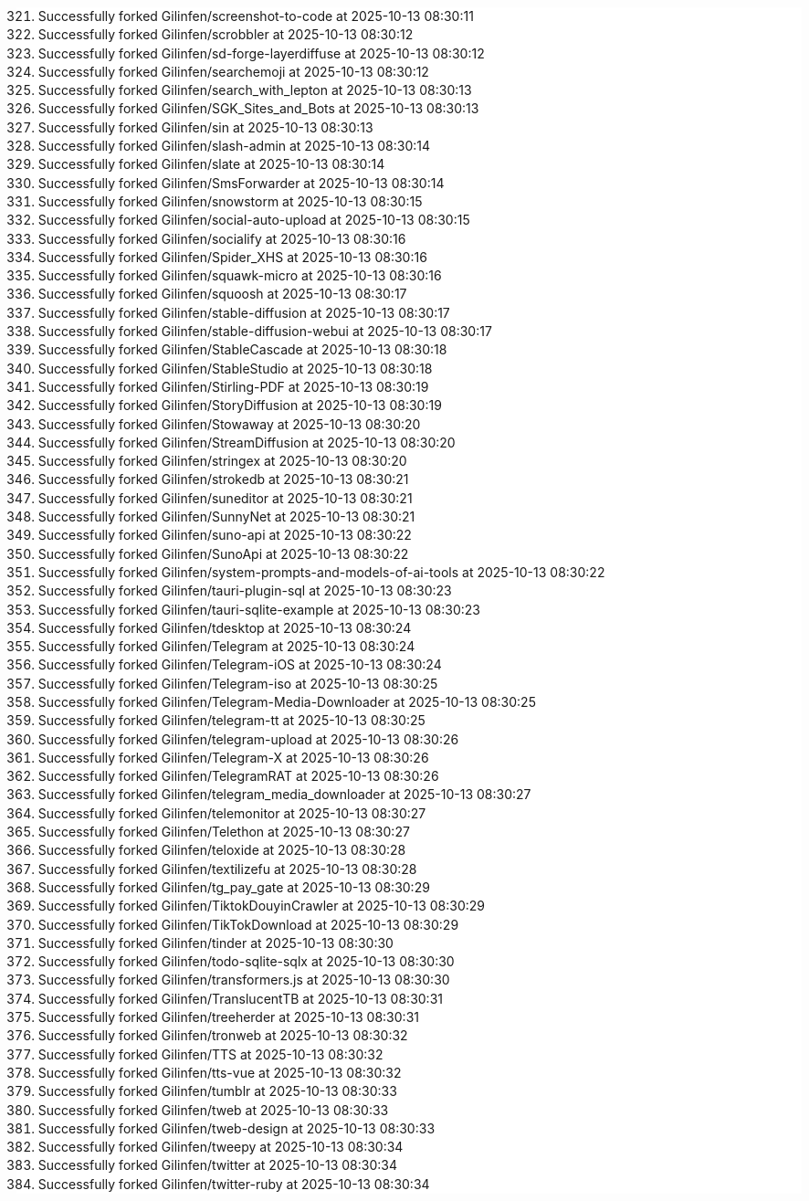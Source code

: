 321. Successfully forked Gilinfen/screenshot-to-code at 2025-10-13 08:30:11
322. Successfully forked Gilinfen/scrobbler at 2025-10-13 08:30:12
323. Successfully forked Gilinfen/sd-forge-layerdiffuse at 2025-10-13 08:30:12
324. Successfully forked Gilinfen/searchemoji at 2025-10-13 08:30:12
325. Successfully forked Gilinfen/search_with_lepton at 2025-10-13 08:30:13
326. Successfully forked Gilinfen/SGK_Sites_and_Bots at 2025-10-13 08:30:13
327. Successfully forked Gilinfen/sin at 2025-10-13 08:30:13
328. Successfully forked Gilinfen/slash-admin at 2025-10-13 08:30:14
329. Successfully forked Gilinfen/slate at 2025-10-13 08:30:14
330. Successfully forked Gilinfen/SmsForwarder at 2025-10-13 08:30:14
331. Successfully forked Gilinfen/snowstorm at 2025-10-13 08:30:15
332. Successfully forked Gilinfen/social-auto-upload at 2025-10-13 08:30:15
333. Successfully forked Gilinfen/socialify at 2025-10-13 08:30:16
334. Successfully forked Gilinfen/Spider_XHS at 2025-10-13 08:30:16
335. Successfully forked Gilinfen/squawk-micro at 2025-10-13 08:30:16
336. Successfully forked Gilinfen/squoosh at 2025-10-13 08:30:17
337. Successfully forked Gilinfen/stable-diffusion at 2025-10-13 08:30:17
338. Successfully forked Gilinfen/stable-diffusion-webui at 2025-10-13 08:30:17
339. Successfully forked Gilinfen/StableCascade at 2025-10-13 08:30:18
340. Successfully forked Gilinfen/StableStudio at 2025-10-13 08:30:18
341. Successfully forked Gilinfen/Stirling-PDF at 2025-10-13 08:30:19
342. Successfully forked Gilinfen/StoryDiffusion at 2025-10-13 08:30:19
343. Successfully forked Gilinfen/Stowaway at 2025-10-13 08:30:20
344. Successfully forked Gilinfen/StreamDiffusion at 2025-10-13 08:30:20
345. Successfully forked Gilinfen/stringex at 2025-10-13 08:30:20
346. Successfully forked Gilinfen/strokedb at 2025-10-13 08:30:21
347. Successfully forked Gilinfen/suneditor at 2025-10-13 08:30:21
348. Successfully forked Gilinfen/SunnyNet at 2025-10-13 08:30:21
349. Successfully forked Gilinfen/suno-api at 2025-10-13 08:30:22
350. Successfully forked Gilinfen/SunoApi at 2025-10-13 08:30:22
351. Successfully forked Gilinfen/system-prompts-and-models-of-ai-tools at 2025-10-13 08:30:22
352. Successfully forked Gilinfen/tauri-plugin-sql at 2025-10-13 08:30:23
353. Successfully forked Gilinfen/tauri-sqlite-example at 2025-10-13 08:30:23
354. Successfully forked Gilinfen/tdesktop at 2025-10-13 08:30:24
355. Successfully forked Gilinfen/Telegram at 2025-10-13 08:30:24
356. Successfully forked Gilinfen/Telegram-iOS at 2025-10-13 08:30:24
357. Successfully forked Gilinfen/Telegram-iso at 2025-10-13 08:30:25
358. Successfully forked Gilinfen/Telegram-Media-Downloader at 2025-10-13 08:30:25
359. Successfully forked Gilinfen/telegram-tt at 2025-10-13 08:30:25
360. Successfully forked Gilinfen/telegram-upload at 2025-10-13 08:30:26
361. Successfully forked Gilinfen/Telegram-X at 2025-10-13 08:30:26
362. Successfully forked Gilinfen/TelegramRAT at 2025-10-13 08:30:26
363. Successfully forked Gilinfen/telegram_media_downloader at 2025-10-13 08:30:27
364. Successfully forked Gilinfen/telemonitor at 2025-10-13 08:30:27
365. Successfully forked Gilinfen/Telethon at 2025-10-13 08:30:27
366. Successfully forked Gilinfen/teloxide at 2025-10-13 08:30:28
367. Successfully forked Gilinfen/textilizefu at 2025-10-13 08:30:28
368. Successfully forked Gilinfen/tg_pay_gate at 2025-10-13 08:30:29
369. Successfully forked Gilinfen/TiktokDouyinCrawler at 2025-10-13 08:30:29
370. Successfully forked Gilinfen/TikTokDownload at 2025-10-13 08:30:29
371. Successfully forked Gilinfen/tinder at 2025-10-13 08:30:30
372. Successfully forked Gilinfen/todo-sqlite-sqlx at 2025-10-13 08:30:30
373. Successfully forked Gilinfen/transformers.js at 2025-10-13 08:30:30
374. Successfully forked Gilinfen/TranslucentTB at 2025-10-13 08:30:31
375. Successfully forked Gilinfen/treeherder at 2025-10-13 08:30:31
376. Successfully forked Gilinfen/tronweb at 2025-10-13 08:30:32
377. Successfully forked Gilinfen/TTS at 2025-10-13 08:30:32
378. Successfully forked Gilinfen/tts-vue at 2025-10-13 08:30:32
379. Successfully forked Gilinfen/tumblr at 2025-10-13 08:30:33
380. Successfully forked Gilinfen/tweb at 2025-10-13 08:30:33
381. Successfully forked Gilinfen/tweb-design at 2025-10-13 08:30:33
382. Successfully forked Gilinfen/tweepy at 2025-10-13 08:30:34
383. Successfully forked Gilinfen/twitter at 2025-10-13 08:30:34
384. Successfully forked Gilinfen/twitter-ruby at 2025-10-13 08:30:34